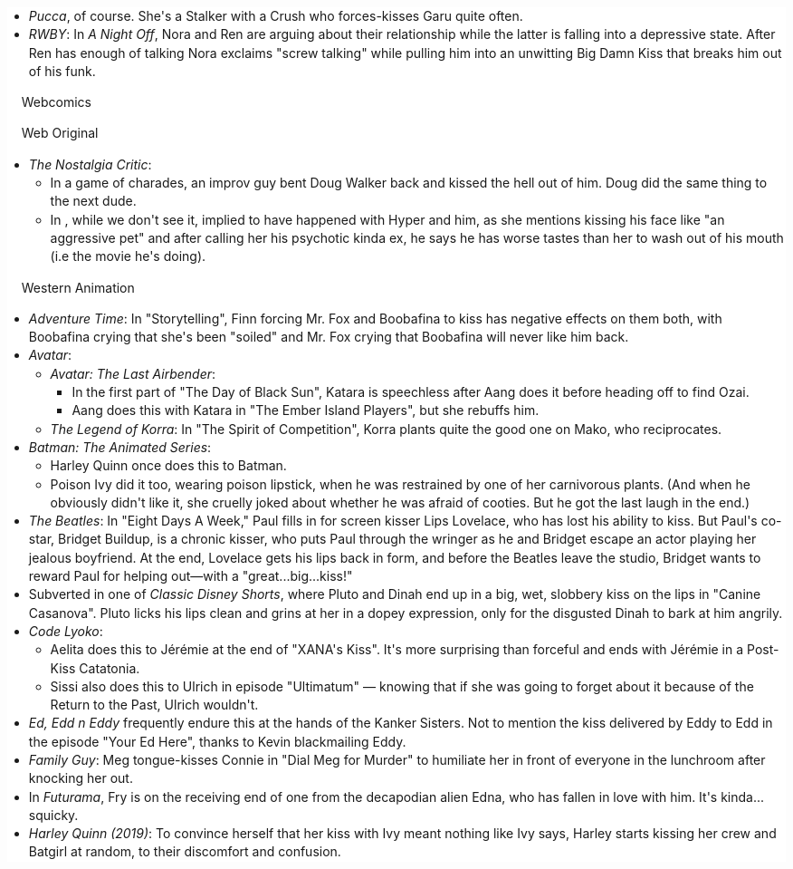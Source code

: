 -   _Pucca_, of course. She's a Stalker with a Crush who forces-kisses Garu quite often.
-   _RWBY_: In _A Night Off_, Nora and Ren are arguing about their relationship while the latter is falling into a depressive state. After Ren has enough of talking Nora exclaims "screw talking" while pulling him into an unwitting Big Damn Kiss that breaks him out of his funk.

    Webcomics 

    Web Original 

-   _The Nostalgia Critic_:
    -   In a game of charades, an improv guy bent Doug Walker back and kissed the hell out of him. Doug did the same thing to the next dude.
    -   In , while we don't see it, implied to have happened with Hyper and him, as she mentions kissing his face like "an aggressive pet" and after calling her his psychotic kinda ex, he says he has worse tastes than her to wash out of his mouth (i.e the movie he's doing).

    Western Animation 

-   _Adventure Time_: In "Storytelling", Finn forcing Mr. Fox and Boobafina to kiss has negative effects on them both, with Boobafina crying that she's been "soiled" and Mr. Fox crying that Boobafina will never like him back.
-   _Avatar_:
    -   _Avatar: The Last Airbender_:
        -   In the first part of "The Day of Black Sun", Katara is speechless after Aang does it before heading off to find Ozai.
        -   Aang does this with Katara in "The Ember Island Players", but she rebuffs him.
    -   _The Legend of Korra_: In "The Spirit of Competition", Korra plants quite the good one on Mako, who reciprocates.
-   _Batman: The Animated Series_:
    -   Harley Quinn once does this to Batman.
    -   Poison Ivy did it too, wearing poison lipstick, when he was restrained by one of her carnivorous plants. (And when he obviously didn't like it, she cruelly joked about whether he was afraid of cooties. But he got the last laugh in the end.)
-   _The Beatles_: In "Eight Days A Week," Paul fills in for screen kisser Lips Lovelace, who has lost his ability to kiss. But Paul's co-star, Bridget Buildup, is a chronic kisser, who puts Paul through the wringer as he and Bridget escape an actor playing her jealous boyfriend. At the end, Lovelace gets his lips back in form, and before the Beatles leave the studio, Bridget wants to reward Paul for helping out—with a "great...big...kiss!"
-   Subverted in one of _Classic Disney Shorts_, where Pluto and Dinah end up in a big, wet, slobbery kiss on the lips in "Canine Casanova". Pluto licks his lips clean and grins at her in a dopey expression, only for the disgusted Dinah to bark at him angrily.
-   _Code Lyoko_:
    -   Aelita does this to Jérémie at the end of "XANA's Kiss". It's more surprising than forceful and ends with Jérémie in a Post-Kiss Catatonia.
    -   Sissi also does this to Ulrich in episode "Ultimatum" — knowing that if she was going to forget about it because of the Return to the Past, Ulrich wouldn't.
-   _Ed, Edd n Eddy_ frequently endure this at the hands of the Kanker Sisters. Not to mention the kiss delivered by Eddy to Edd in the episode "Your Ed Here", thanks to Kevin blackmailing Eddy.
-   _Family Guy_: Meg tongue-kisses Connie in "Dial Meg for Murder" to humiliate her in front of everyone in the lunchroom after knocking her out.
-   In _Futurama_, Fry is on the receiving end of one from the decapodian alien Edna, who has fallen in love with him. It's kinda... squicky.
-   _Harley Quinn (2019)_: To convince herself that her kiss with Ivy meant nothing like Ivy says, Harley starts kissing her crew and Batgirl at random, to their discomfort and confusion.
    
